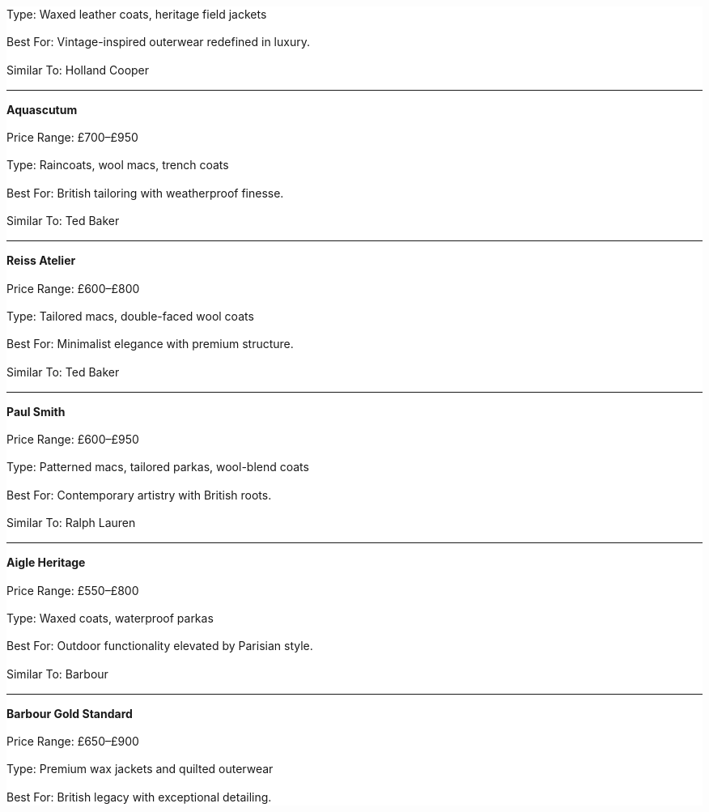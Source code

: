 Type: Waxed leather coats, heritage field jackets  

Best For: Vintage-inspired outerwear redefined in luxury.  

Similar To: Holland Cooper  

---

**Aquascutum**  

Price Range: £700–£950  

Type: Raincoats, wool macs, trench coats  

Best For: British tailoring with weatherproof finesse.  

Similar To: Ted Baker  

---

**Reiss Atelier**  

Price Range: £600–£800  

Type: Tailored macs, double-faced wool coats  

Best For: Minimalist elegance with premium structure.  

Similar To: Ted Baker  

---

**Paul Smith**  

Price Range: £600–£950  

Type: Patterned macs, tailored parkas, wool-blend coats  

Best For: Contemporary artistry with British roots.  

Similar To: Ralph Lauren  

---

**Aigle Heritage**  

Price Range: £550–£800  

Type: Waxed coats, waterproof parkas  

Best For: Outdoor functionality elevated by Parisian style.  

Similar To: Barbour  

---

**Barbour Gold Standard**  

Price Range: £650–£900  

Type: Premium wax jackets and quilted outerwear  

Best For: British legacy with exceptional detailing.  
